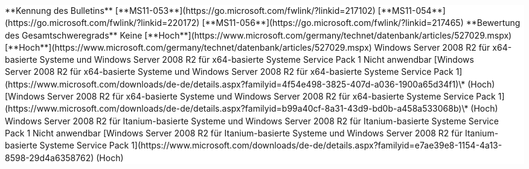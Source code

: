 </tr>
<tr>
<td style="border:1px solid black;">
**Kennung des Bulletins**
</td>
<td style="border:1px solid black;">
[**MS11-053**](https://go.microsoft.com/fwlink/?linkid=217102)
</td>
<td style="border:1px solid black;">
[**MS11-054**](https://go.microsoft.com/fwlink/?linkid=220172)
</td>
<td style="border:1px solid black;">
[**MS11-056**](https://go.microsoft.com/fwlink/?linkid=217465)
</td>
</tr>
<tr class="alternateRow">
<td style="border:1px solid black;">
**Bewertung des Gesamtschweregrads**
</td>
<td style="border:1px solid black;">
Keine
</td>
<td style="border:1px solid black;">
[**Hoch**](https://www.microsoft.com/germany/technet/datenbank/articles/527029.mspx)
</td>
<td style="border:1px solid black;">
[**Hoch**](https://www.microsoft.com/germany/technet/datenbank/articles/527029.mspx)
</td>
</tr>
<tr>
<td style="border:1px solid black;">
Windows Server 2008 R2 für x64-basierte Systeme und Windows Server 2008 R2 für x64-basierte Systeme Service Pack 1
</td>
<td style="border:1px solid black;">
Nicht anwendbar
</td>
<td style="border:1px solid black;">
[Windows Server 2008 R2 für x64-basierte Systeme und Windows Server 2008 R2 für x64-basierte Systeme Service Pack 1](https://www.microsoft.com/downloads/de-de/details.aspx?familyid=4f54e498-3825-407d-a036-1900a65d34f1)\*  
(Hoch)
</td>
<td style="border:1px solid black;">
[Windows Server 2008 R2 für x64-basierte Systeme und Windows Server 2008 R2 für x64-basierte Systeme Service Pack 1](https://www.microsoft.com/downloads/de-de/details.aspx?familyid=b99a40cf-8a31-43d9-bd0b-a458a533068b)\*  
(Hoch)
</td>
</tr>
<tr class="alternateRow">
<td style="border:1px solid black;">
Windows Server 2008 R2 für Itanium-basierte Systeme und Windows Server 2008 R2 für Itanium-basierte Systeme Service Pack 1
</td>
<td style="border:1px solid black;">
Nicht anwendbar
</td>
<td style="border:1px solid black;">
[Windows Server 2008 R2 für Itanium-basierte Systeme und Windows Server 2008 R2 für Itanium-basierte Systeme Service Pack 1](https://www.microsoft.com/downloads/de-de/details.aspx?familyid=e7ae39e8-1154-4a13-8598-29d4a6358762)  
(Hoch)
</td>
